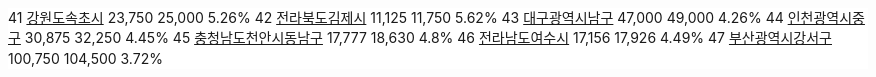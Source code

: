   <tr class="item">
    <td>41</td>
    <td><a href="/apt/강원도속초시">강원도속초시</a></td>
    <td>23,750</td>
    <td>25,000</td>
    <td>5.26%</td>
  </tr>

  <tr class="item">
    <td>42</td>
    <td><a href="/apt/전라북도김제시">전라북도김제시</a></td>
    <td>11,125</td>
    <td>11,750</td>
    <td>5.62%</td>
  </tr>

  <tr class="item">
    <td>43</td>
    <td><a href="/apt/대구광역시남구">대구광역시남구</a></td>
    <td>47,000</td>
    <td>49,000</td>
    <td>4.26%</td>
  </tr>

  <tr class="item">
    <td>44</td>
    <td><a href="/apt/인천광역시중구">인천광역시중구</a></td>
    <td>30,875</td>
    <td>32,250</td>
    <td>4.45%</td>
  </tr>

  <tr class="item">
    <td>45</td>
    <td><a href="/apt/충청남도천안시동남구">충청남도천안시동남구</a></td>
    <td>17,777</td>
    <td>18,630</td>
    <td>4.8%</td>
  </tr>

  <tr class="item">
    <td>46</td>
    <td><a href="/apt/전라남도여수시">전라남도여수시</a></td>
    <td>17,156</td>
    <td>17,926</td>
    <td>4.49%</td>
  </tr>

  <tr class="item">
    <td>47</td>
    <td><a href="/apt/부산광역시강서구">부산광역시강서구</a></td>
    <td>100,750</td>
    <td>104,500</td>
    <td>3.72%</td>
  </tr>
